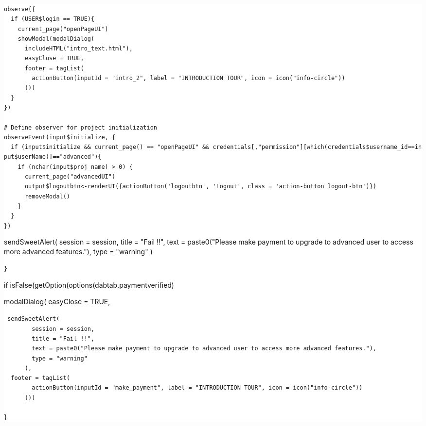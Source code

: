
    observe({
      if (USER$login == TRUE){
        current_page("openPageUI")
        showModal(modalDialog(
          includeHTML("intro_text.html"),
          easyClose = TRUE,
          footer = tagList(
            actionButton(inputId = "intro_2", label = "INTRODUCTION TOUR", icon = icon("info-circle"))
          )))
      }
    })

    # Define observer for project initialization
    observeEvent(input$initialize, {
      if (input$initialize && current_page() == "openPageUI" && credentials[,"permission"][which(credentials$username_id==input$userName)]=="advanced"){
        if (nchar(input$proj_name) > 0) {
          current_page("advancedUI")
          output$logoutbtn<-renderUI({actionButton('logoutbtn', 'Logout', class = 'action-button logout-btn')})
          removeModal()
        }
      }
    })

   sendSweetAlert(
            session = session,
            title = "Fail !!",
            text = paste0("Please make payment to upgrade to advanced user to access more advanced features."),
            type = "warning"
          )

    }

if isFalse(getOption(options(dabtab.paymentverified)

  modalDialog(
            easyClose = TRUE,
         

     sendSweetAlert(
            session = session,
            title = "Fail !!",
            text = paste0("Please make payment to upgrade to advanced user to access more advanced features."),
            type = "warning"
          ),
      footer = tagList(
            actionButton(inputId = "make_payment", label = "INTRODUCTION TOUR", icon = icon("info-circle"))
          )))

    }

